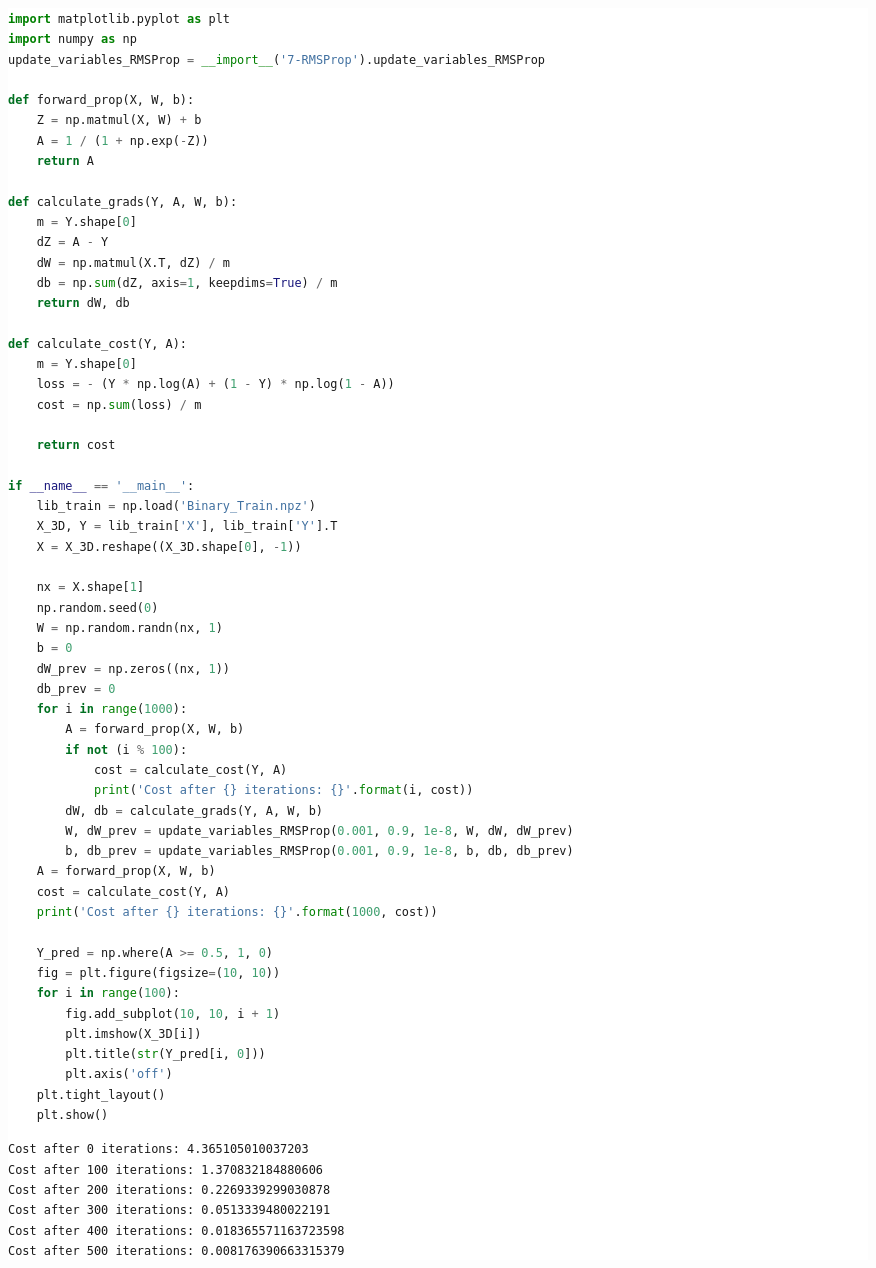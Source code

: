 ```python
import matplotlib.pyplot as plt
import numpy as np
update_variables_RMSProp = __import__('7-RMSProp').update_variables_RMSProp

def forward_prop(X, W, b):
    Z = np.matmul(X, W) + b
    A = 1 / (1 + np.exp(-Z))
    return A

def calculate_grads(Y, A, W, b):
    m = Y.shape[0]
    dZ = A - Y
    dW = np.matmul(X.T, dZ) / m
    db = np.sum(dZ, axis=1, keepdims=True) / m
    return dW, db

def calculate_cost(Y, A):
    m = Y.shape[0]
    loss = - (Y * np.log(A) + (1 - Y) * np.log(1 - A))
    cost = np.sum(loss) / m

    return cost

if __name__ == '__main__':
    lib_train = np.load('Binary_Train.npz')
    X_3D, Y = lib_train['X'], lib_train['Y'].T
    X = X_3D.reshape((X_3D.shape[0], -1))

    nx = X.shape[1]
    np.random.seed(0)
    W = np.random.randn(nx, 1)
    b = 0
    dW_prev = np.zeros((nx, 1))
    db_prev = 0
    for i in range(1000):
        A = forward_prop(X, W, b)
        if not (i % 100):
            cost = calculate_cost(Y, A)
            print('Cost after {} iterations: {}'.format(i, cost))
        dW, db = calculate_grads(Y, A, W, b)
        W, dW_prev = update_variables_RMSProp(0.001, 0.9, 1e-8, W, dW, dW_prev)
        b, db_prev = update_variables_RMSProp(0.001, 0.9, 1e-8, b, db, db_prev)
    A = forward_prop(X, W, b)
    cost = calculate_cost(Y, A)
    print('Cost after {} iterations: {}'.format(1000, cost))

    Y_pred = np.where(A >= 0.5, 1, 0)
    fig = plt.figure(figsize=(10, 10))
    for i in range(100):
        fig.add_subplot(10, 10, i + 1)
        plt.imshow(X_3D[i])
        plt.title(str(Y_pred[i, 0]))
        plt.axis('off')
    plt.tight_layout()
    plt.show()
```
```bash
Cost after 0 iterations: 4.365105010037203
Cost after 100 iterations: 1.370832184880606
Cost after 200 iterations: 0.2269339299030878
Cost after 300 iterations: 0.0513339480022191
Cost after 400 iterations: 0.018365571163723598
Cost after 500 iterations: 0.008176390663315379
```